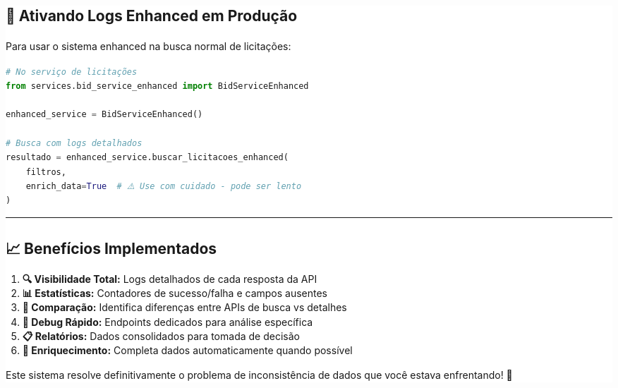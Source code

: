 
## 🔧 **Ativando Logs Enhanced em Produção**

Para usar o sistema enhanced na busca normal de licitações:

```python
# No serviço de licitações
from services.bid_service_enhanced import BidServiceEnhanced

enhanced_service = BidServiceEnhanced()

# Busca com logs detalhados
resultado = enhanced_service.buscar_licitacoes_enhanced(
    filtros,
    enrich_data=True  # ⚠️ Use com cuidado - pode ser lento
)
```

---

## 📈 **Benefícios Implementados**

1. **🔍 Visibilidade Total:** Logs detalhados de cada resposta da API
2. **📊 Estatísticas:** Contadores de sucesso/falha e campos ausentes  
3. **🔄 Comparação:** Identifica diferenças entre APIs de busca vs detalhes
4. **🎯 Debug Rápido:** Endpoints dedicados para análise específica
5. **📋 Relatórios:** Dados consolidados para tomada de decisão
6. **🚀 Enriquecimento:** Completa dados automaticamente quando possível

Este sistema resolve definitivamente o problema de inconsistência de dados que você estava enfrentando! 🎉 